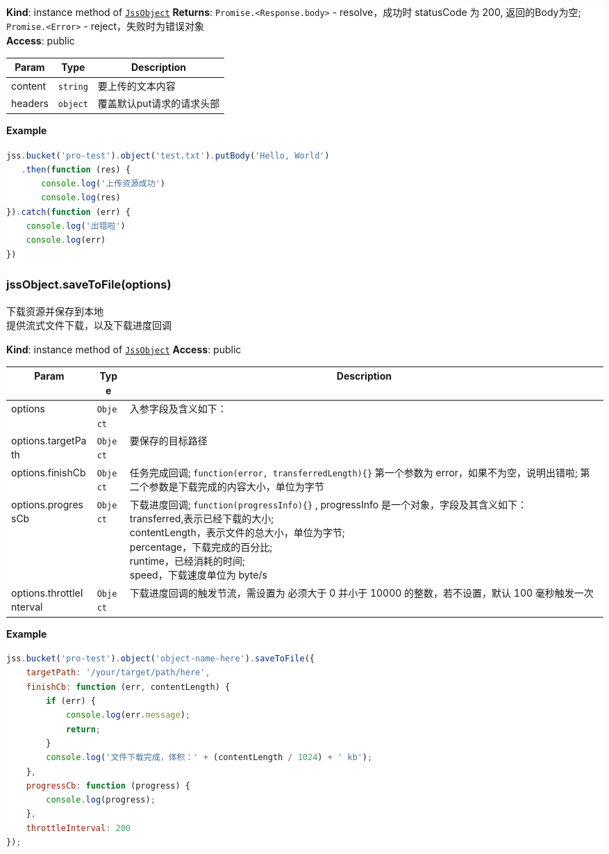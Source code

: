 **Kind**: instance method of [<code>JssObject</code>](#JssObject)
**Returns**: <code>Promise.&lt;Response.body&gt;</code> - resolve，成功时 statusCode 为 200, 返回的Body为空; <br><code>Promise.&lt;Error&gt;</code> - reject，失败时为错误对象 <br>
**Access**: public

| Param | Type | Description |
| --- | --- | --- |
| content | <code>string</code> | 要上传的文本内容 <br> |
| headers | <code>object</code> | 覆盖默认put请求的请求头部 <br> |

**Example**
```js
jss.bucket('pro-test').object('test.txt').putBody('Hello, World')
   .then(function (res) {
       console.log('上传资源成功')
       console.log(res)
}).catch(function (err) {
    console.log('出错啦')
    console.log(err)
})
```

<a name="JssObject+saveToFile"></a>
### jssObject.saveToFile(options)
下载资源并保存到本地<br>
提供流式文件下载，以及下载进度回调<br>

**Kind**: instance method of [<code>JssObject</code>](#JssObject)
**Access**: public

| Param | Type | Description |
| --- | --- | --- |
| options | <code>Object</code> | 入参字段及含义如下：<br> |
| options.targetPath | <code>Object</code> | 要保存的目标路径 |
| options.finishCb | <code>Object</code> | 任务完成回调; `function(error, transferredLength){}` 第一个参数为 error，如果不为空，说明出错啦; 第二个参数是下载完成的内容大小，单位为字节 |
| options.progressCb | <code>Object</code> | 下载进度回调; `function(progressInfo){}` , progressInfo 是一个对象，字段及其含义如下：<br> transferred,表示已经下载的大小;<br> contentLength，表示文件的总大小，单位为字节;<br> percentage，下载完成的百分比;<br> runtime，已经消耗的时间;<br> speed，下载速度单位为 byte/s <br> |
| options.throttleInterval | <code>Object</code> | 下载进度回调的触发节流，需设置为 必须大于 0 并小于 10000 的整数，若不设置，默认 100 毫秒触发一次 |

**Example**
```js
jss.bucket('pro-test').object('object-name-here').saveToFile({
    targetPath: '/your/target/path/here',
    finishCb: function (err, contentLength) {
        if (err) {
            console.log(err.message);
            return;
        }
        console.log('文件下载完成，体积：' + (contentLength / 1024) + ' kb');
    },
    progressCb: function (progress) {
        console.log(progress);
    },
    throttleInterval: 200
});
```
<a name="JssObject+head"></a>
